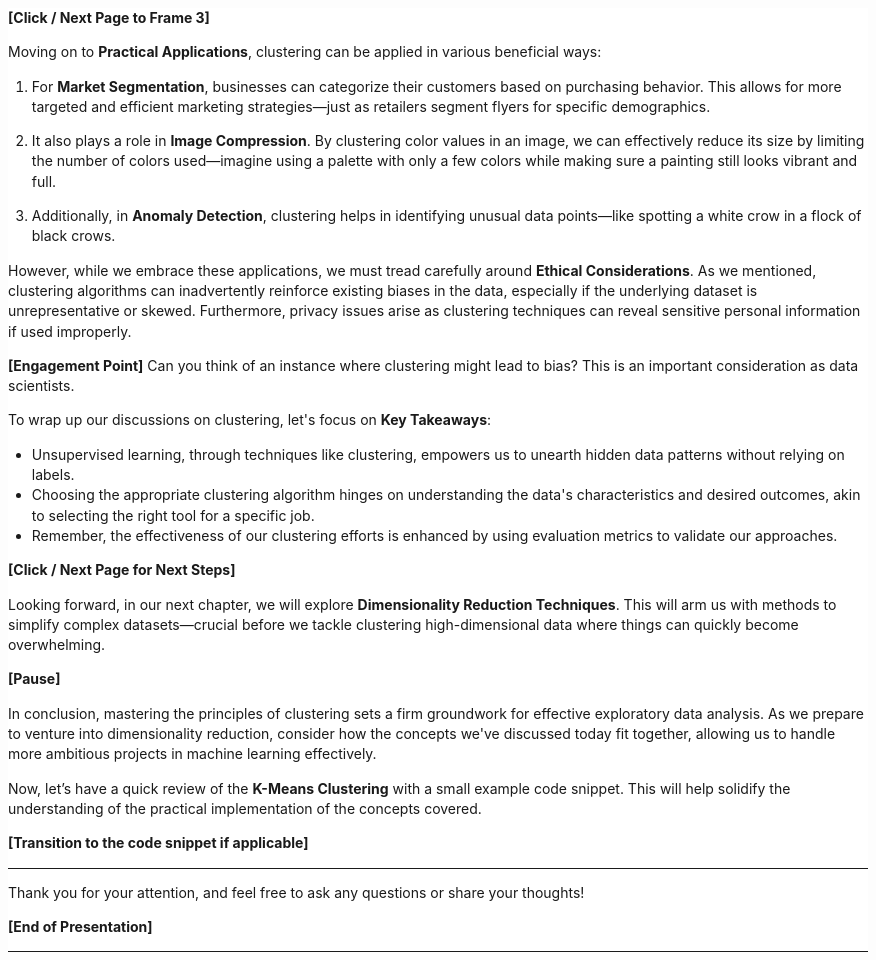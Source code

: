 **[Click / Next Page to Frame 3]**

Moving on to **Practical Applications**, clustering can be applied in various beneficial ways:

1. For **Market Segmentation**, businesses can categorize their customers based on purchasing behavior. This allows for more targeted and efficient marketing strategies—just as retailers segment flyers for specific demographics.

2. It also plays a role in **Image Compression**. By clustering color values in an image, we can effectively reduce its size by limiting the number of colors used—imagine using a palette with only a few colors while making sure a painting still looks vibrant and full.

3. Additionally, in **Anomaly Detection**, clustering helps in identifying unusual data points—like spotting a white crow in a flock of black crows.

However, while we embrace these applications, we must tread carefully around **Ethical Considerations**. As we mentioned, clustering algorithms can inadvertently reinforce existing biases in the data, especially if the underlying dataset is unrepresentative or skewed. Furthermore, privacy issues arise as clustering techniques can reveal sensitive personal information if used improperly.

**[Engagement Point]** Can you think of an instance where clustering might lead to bias? This is an important consideration as data scientists.

To wrap up our discussions on clustering, let's focus on **Key Takeaways**:

- Unsupervised learning, through techniques like clustering, empowers us to unearth hidden data patterns without relying on labels.
- Choosing the appropriate clustering algorithm hinges on understanding the data's characteristics and desired outcomes, akin to selecting the right tool for a specific job.
- Remember, the effectiveness of our clustering efforts is enhanced by using evaluation metrics to validate our approaches.

**[Click / Next Page for Next Steps]**

Looking forward, in our next chapter, we will explore **Dimensionality Reduction Techniques**. This will arm us with methods to simplify complex datasets—crucial before we tackle clustering high-dimensional data where things can quickly become overwhelming.

**[Pause]**

In conclusion, mastering the principles of clustering sets a firm groundwork for effective exploratory data analysis. As we prepare to venture into dimensionality reduction, consider how the concepts we've discussed today fit together, allowing us to handle more ambitious projects in machine learning effectively.

Now, let’s have a quick review of the **K-Means Clustering** with a small example code snippet. This will help solidify the understanding of the practical implementation of the concepts covered. 

**[Transition to the code snippet if applicable]**

---

Thank you for your attention, and feel free to ask any questions or share your thoughts!

**[End of Presentation]**

---

